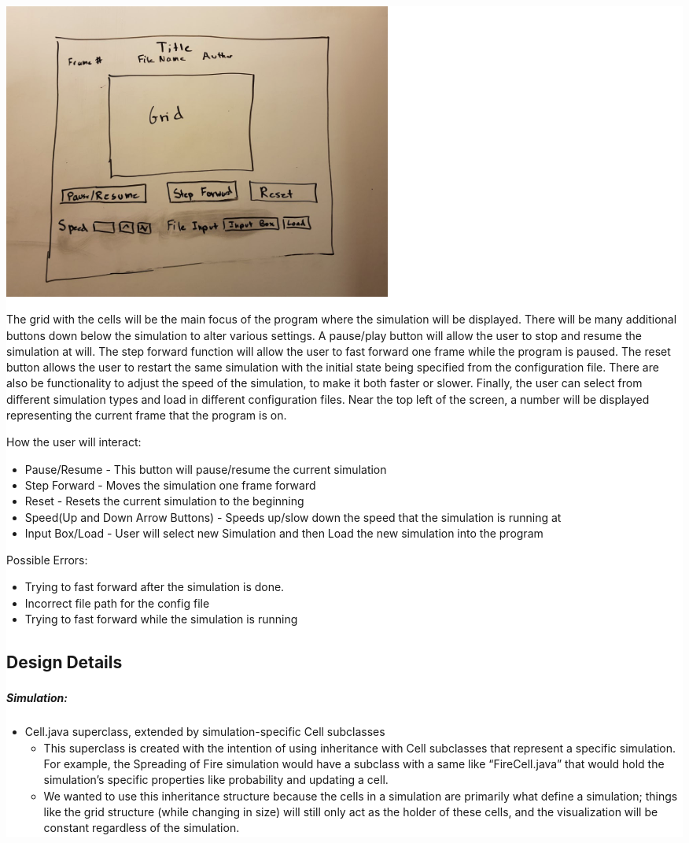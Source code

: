 ![](.DESIGN_PLAN_images/one.png)


The grid with the cells will be the main focus of the program where the simulation will be displayed. There will be many additional buttons down below the simulation to alter various settings. A pause/play button will allow the user to stop and resume the simulation at will. The step forward function will allow the user to fast forward one frame while the program is paused. The reset button allows the user to restart the same simulation with the initial state being specified from the configuration file. There are also be functionality to adjust the speed of the simulation, to make it both faster or slower. Finally, the user can select from different simulation types and load in different configuration files. Near the top left of the screen, a number will be displayed representing the current frame that the program is on.

How the user will interact:
* Pause/Resume - This button will pause/resume the current simulation
* Step Forward - Moves the simulation one frame forward
* Reset - Resets the current simulation to the beginning
* Speed(Up and Down Arrow Buttons) - Speeds up/slow down the speed that the simulation is running at
* Input Box/Load - User will select new Simulation and then Load the new simulation into the program

Possible Errors:
* Trying to fast forward after the simulation is done.
* Incorrect file path for the config file
* Trying to fast forward while the simulation is running


## Design Details
##### Simulation:
* Cell.java superclass, extended by simulation-specific Cell subclasses
    * This superclass is created with the intention of using inheritance with Cell subclasses that represent a specific simulation. For example, the Spreading of Fire simulation would have a subclass with a same like “FireCell.java” that would hold the simulation’s specific properties like probability and updating a cell. 
    * We wanted to use this inheritance structure because the cells in a simulation are primarily what define a simulation; things like the grid structure (while changing in size) will still only act as the holder of these cells, and the visualization will be constant regardless of the simulation.
